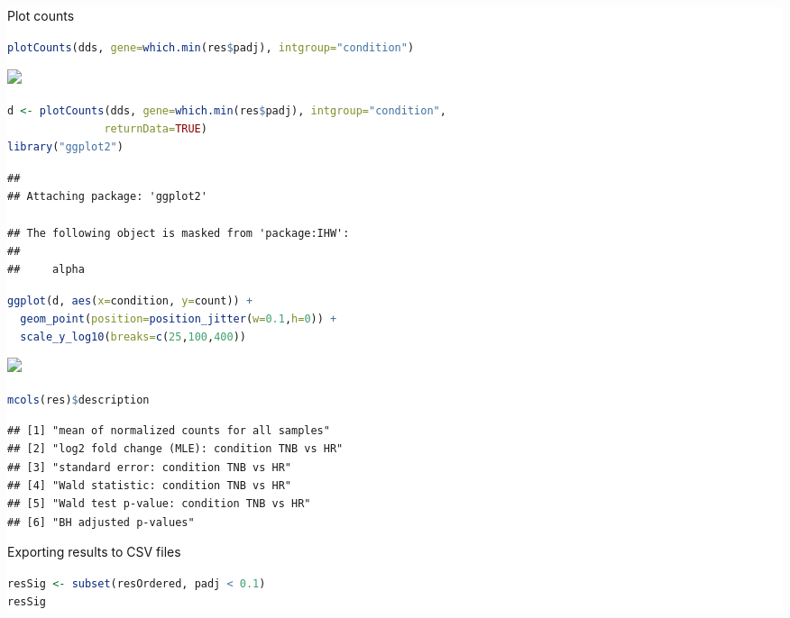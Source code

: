 Plot counts

``` r
plotCounts(dds, gene=which.min(res$padj), intgroup="condition")
```

![](UpdatedFinalProject_files/figure-gfm/unnamed-chunk-41-1.png)

``` r
d <- plotCounts(dds, gene=which.min(res$padj), intgroup="condition", 
               returnData=TRUE)
library("ggplot2")
```

    ## 
    ## Attaching package: 'ggplot2'

    ## The following object is masked from 'package:IHW':
    ## 
    ##     alpha

``` r
ggplot(d, aes(x=condition, y=count)) + 
  geom_point(position=position_jitter(w=0.1,h=0)) + 
  scale_y_log10(breaks=c(25,100,400))
```

![](UpdatedFinalProject_files/figure-gfm/unnamed-chunk-42-1.png)

``` r
mcols(res)$description
```

    ## [1] "mean of normalized counts for all samples"  
    ## [2] "log2 fold change (MLE): condition TNB vs HR"
    ## [3] "standard error: condition TNB vs HR"        
    ## [4] "Wald statistic: condition TNB vs HR"        
    ## [5] "Wald test p-value: condition TNB vs HR"     
    ## [6] "BH adjusted p-values"

Exporting results to CSV files

``` r
resSig <- subset(resOrdered, padj < 0.1)
resSig
```
